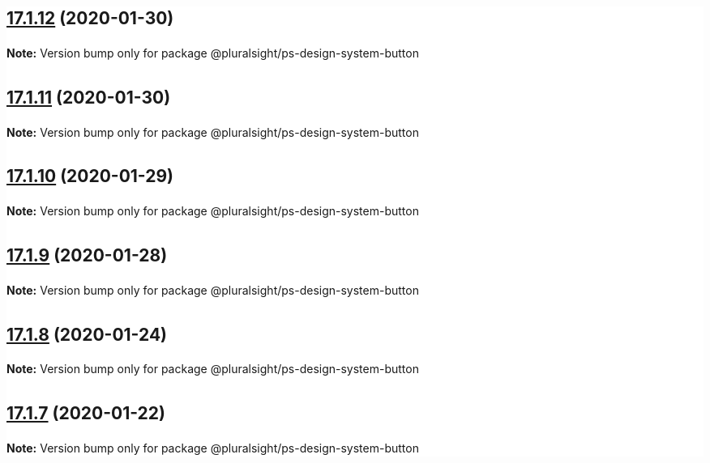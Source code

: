 


## [17.1.12](https://github.com/pluralsight/design-system/compare/@pluralsight/ps-design-system-button@17.1.11...@pluralsight/ps-design-system-button@17.1.12) (2020-01-30)

**Note:** Version bump only for package @pluralsight/ps-design-system-button





## [17.1.11](https://github.com/pluralsight/design-system/compare/@pluralsight/ps-design-system-button@17.1.10...@pluralsight/ps-design-system-button@17.1.11) (2020-01-30)

**Note:** Version bump only for package @pluralsight/ps-design-system-button





## [17.1.10](https://github.com/pluralsight/design-system/compare/@pluralsight/ps-design-system-button@17.1.9...@pluralsight/ps-design-system-button@17.1.10) (2020-01-29)

**Note:** Version bump only for package @pluralsight/ps-design-system-button





## [17.1.9](https://github.com/pluralsight/design-system/compare/@pluralsight/ps-design-system-button@17.1.8...@pluralsight/ps-design-system-button@17.1.9) (2020-01-28)

**Note:** Version bump only for package @pluralsight/ps-design-system-button





## [17.1.8](https://github.com/pluralsight/design-system/compare/@pluralsight/ps-design-system-button@17.1.7...@pluralsight/ps-design-system-button@17.1.8) (2020-01-24)

**Note:** Version bump only for package @pluralsight/ps-design-system-button





## [17.1.7](https://github.com/pluralsight/design-system/compare/@pluralsight/ps-design-system-button@17.1.5...@pluralsight/ps-design-system-button@17.1.7) (2020-01-22)

**Note:** Version bump only for package @pluralsight/ps-design-system-button


